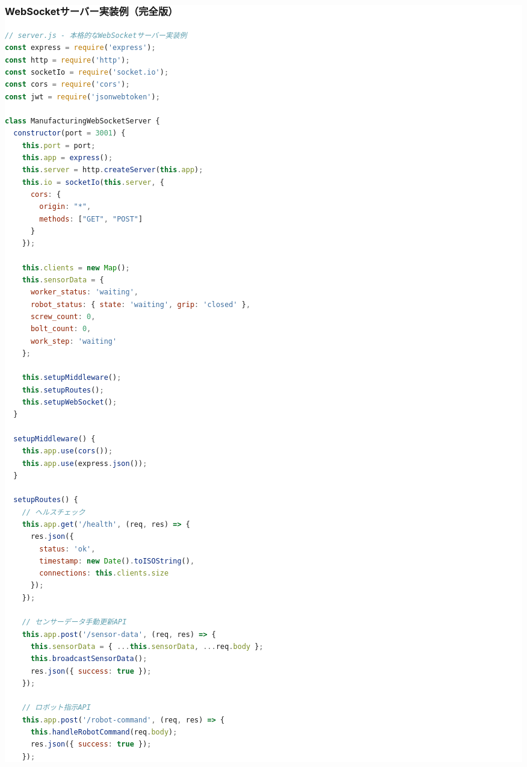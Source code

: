 ### WebSocketサーバー実装例（完全版）

```javascript
// server.js - 本格的なWebSocketサーバー実装例
const express = require('express');
const http = require('http');
const socketIo = require('socket.io');
const cors = require('cors');
const jwt = require('jsonwebtoken');

class ManufacturingWebSocketServer {
  constructor(port = 3001) {
    this.port = port;
    this.app = express();
    this.server = http.createServer(this.app);
    this.io = socketIo(this.server, {
      cors: {
        origin: "*",
        methods: ["GET", "POST"]
      }
    });
    
    this.clients = new Map();
    this.sensorData = {
      worker_status: 'waiting',
      robot_status: { state: 'waiting', grip: 'closed' },
      screw_count: 0,
      bolt_count: 0,
      work_step: 'waiting'
    };
    
    this.setupMiddleware();
    this.setupRoutes();
    this.setupWebSocket();
  }
  
  setupMiddleware() {
    this.app.use(cors());
    this.app.use(express.json());
  }
  
  setupRoutes() {
    // ヘルスチェック
    this.app.get('/health', (req, res) => {
      res.json({
        status: 'ok',
        timestamp: new Date().toISOString(),
        connections: this.clients.size
      });
    });
    
    // センサーデータ手動更新API
    this.app.post('/sensor-data', (req, res) => {
      this.sensorData = { ...this.sensorData, ...req.body };
      this.broadcastSensorData();
      res.json({ success: true });
    });
    
    // ロボット指示API
    this.app.post('/robot-command', (req, res) => {
      this.handleRobotCommand(req.body);
      res.json({ success: true });
    });
```